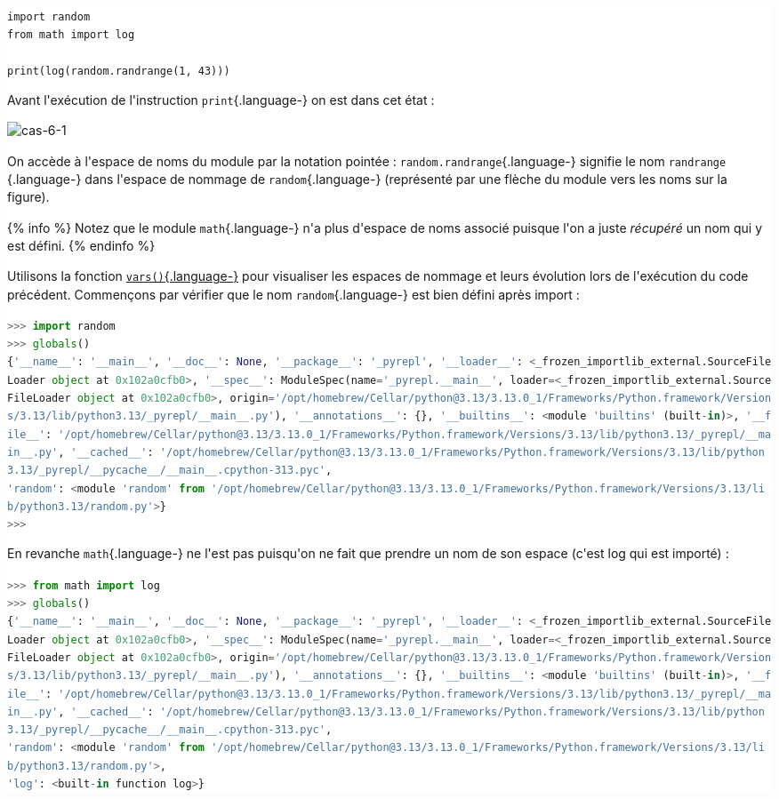 ```python/
import random
from math import log

print(log(random.randrange(1, 43)))
```

Avant l'exécution de l'instruction `print`{.language-} on est dans cet état :

![cas-6-1](cas-6-1.png)

On accède à l'espace de noms du module par la notation pointée : `random.randrange`{.language-} signifie le nom `randrange`{.language-} dans l'espace de nommage de `random`{.language-} (représenté par une flèche du module vers les noms sur la figure).

{% info %}
Notez que le module `math`{.language-} n'a plus d'espace de noms associé puisque l'on a juste _récupéré_ un nom qui y est défini.
{% endinfo %}

Utilisons la fonction [`vars()`{.language-}](https://docs.python.org/fr/3.13/library/functions.html#vars) pour visualiser les espaces de nommage et leurs évolution lors de l'exécution du code précédent. Commençons par vérifier que le nom `random`{.language-} est bien défini après import :

```python
>>> import random
>>> globals()
{'__name__': '__main__', '__doc__': None, '__package__': '_pyrepl', '__loader__': <_frozen_importlib_external.SourceFileLoader object at 0x102a0cfb0>, '__spec__': ModuleSpec(name='_pyrepl.__main__', loader=<_frozen_importlib_external.SourceFileLoader object at 0x102a0cfb0>, origin='/opt/homebrew/Cellar/python@3.13/3.13.0_1/Frameworks/Python.framework/Versions/3.13/lib/python3.13/_pyrepl/__main__.py'), '__annotations__': {}, '__builtins__': <module 'builtins' (built-in)>, '__file__': '/opt/homebrew/Cellar/python@3.13/3.13.0_1/Frameworks/Python.framework/Versions/3.13/lib/python3.13/_pyrepl/__main__.py', '__cached__': '/opt/homebrew/Cellar/python@3.13/3.13.0_1/Frameworks/Python.framework/Versions/3.13/lib/python3.13/_pyrepl/__pycache__/__main__.cpython-313.pyc', 
'random': <module 'random' from '/opt/homebrew/Cellar/python@3.13/3.13.0_1/Frameworks/Python.framework/Versions/3.13/lib/python3.13/random.py'>}
>>>
```

En revanche `math`{.language-} ne l'est pas puisqu'on ne fait que prendre un nom de son espace (c'est log qui est importé) :

```python
>>> from math import log
>>> globals()
{'__name__': '__main__', '__doc__': None, '__package__': '_pyrepl', '__loader__': <_frozen_importlib_external.SourceFileLoader object at 0x102a0cfb0>, '__spec__': ModuleSpec(name='_pyrepl.__main__', loader=<_frozen_importlib_external.SourceFileLoader object at 0x102a0cfb0>, origin='/opt/homebrew/Cellar/python@3.13/3.13.0_1/Frameworks/Python.framework/Versions/3.13/lib/python3.13/_pyrepl/__main__.py'), '__annotations__': {}, '__builtins__': <module 'builtins' (built-in)>, '__file__': '/opt/homebrew/Cellar/python@3.13/3.13.0_1/Frameworks/Python.framework/Versions/3.13/lib/python3.13/_pyrepl/__main__.py', '__cached__': '/opt/homebrew/Cellar/python@3.13/3.13.0_1/Frameworks/Python.framework/Versions/3.13/lib/python3.13/_pyrepl/__pycache__/__main__.cpython-313.pyc', 
'random': <module 'random' from '/opt/homebrew/Cellar/python@3.13/3.13.0_1/Frameworks/Python.framework/Versions/3.13/lib/python3.13/random.py'>, 
'log': <built-in function log>}
```
